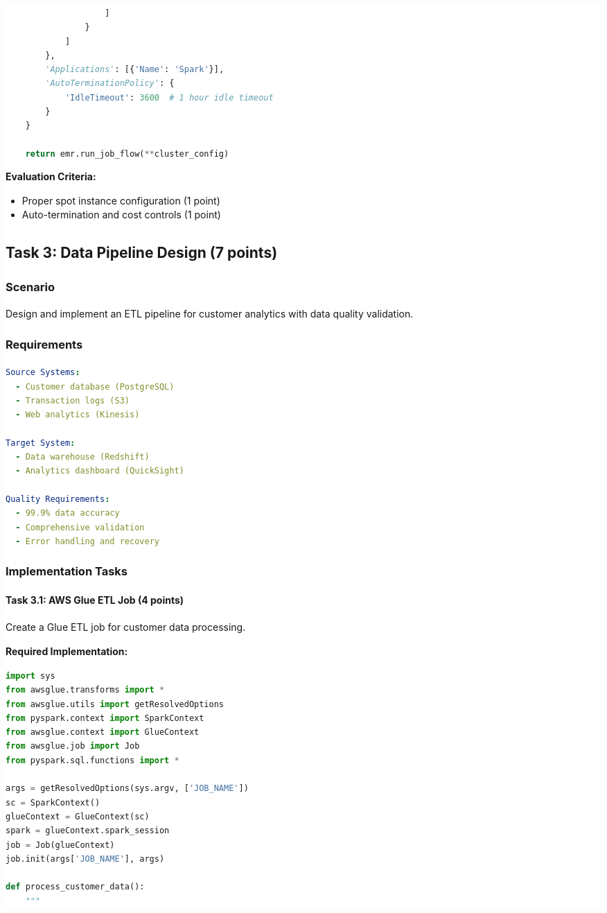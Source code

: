 ```python
                    ]
                }
            ]
        },
        'Applications': [{'Name': 'Spark'}],
        'AutoTerminationPolicy': {
            'IdleTimeout': 3600  # 1 hour idle timeout
        }
    }
    
    return emr.run_job_flow(**cluster_config)
```

**Evaluation Criteria:**
- Proper spot instance configuration (1 point)
- Auto-termination and cost controls (1 point)

## Task 3: Data Pipeline Design (7 points)

### Scenario
Design and implement an ETL pipeline for customer analytics with data quality validation.

### Requirements
```yaml
Source Systems:
  - Customer database (PostgreSQL)
  - Transaction logs (S3)
  - Web analytics (Kinesis)

Target System:
  - Data warehouse (Redshift)
  - Analytics dashboard (QuickSight)

Quality Requirements:
  - 99.9% data accuracy
  - Comprehensive validation
  - Error handling and recovery
```

### Implementation Tasks

#### Task 3.1: AWS Glue ETL Job (4 points)
Create a Glue ETL job for customer data processing.

**Required Implementation:**
```python
import sys
from awsglue.transforms import *
from awsglue.utils import getResolvedOptions
from pyspark.context import SparkContext
from awsglue.context import GlueContext
from awsglue.job import Job
from pyspark.sql.functions import *

args = getResolvedOptions(sys.argv, ['JOB_NAME'])
sc = SparkContext()
glueContext = GlueContext(sc)
spark = glueContext.spark_session
job = Job(glueContext)
job.init(args['JOB_NAME'], args)

def process_customer_data():
    """
```